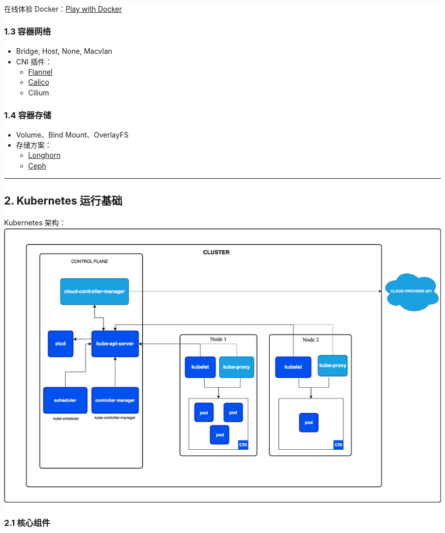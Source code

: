 在线体验 Docker：[Play with Docker](https://labs.play-with-docker.com/)  

### 1.3 容器网络  

- Bridge, Host, None, Macvlan
- CNI 插件：
  - [Flannel](https://github.com/flannel-io/flannel)
  - [Calico](https://github.com/projectcalico/calico)
  - Cilium  

### 1.4 容器存储  

- Volume、Bind Mount、OverlayFS  
- 存储方案：
  - [Longhorn](https://longhorn.io/)
  - [Ceph](https://ceph.io/)

---

## 2. Kubernetes 运行基础

Kubernetes 架构：
![alt text](./kubernetes-arch.png)

### 2.1 核心组件  
